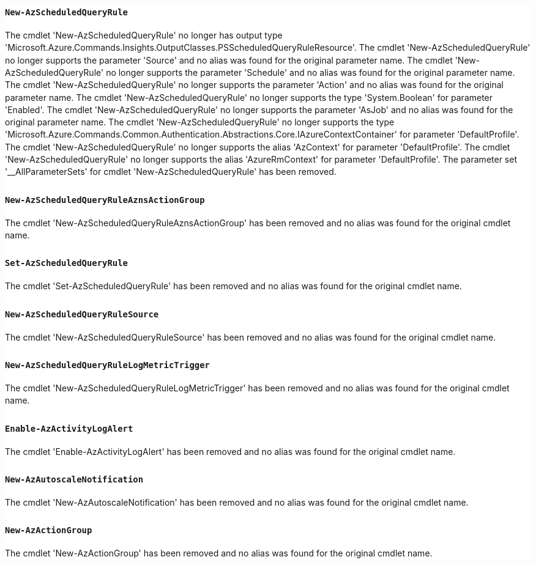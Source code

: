 ### `New-AzScheduledQueryRule`
The cmdlet 'New-AzScheduledQueryRule' no longer has output type 'Microsoft.Azure.Commands.Insights.OutputClasses.PSScheduledQueryRuleResource'.
The cmdlet 'New-AzScheduledQueryRule' no longer supports the parameter 'Source' and no alias was found for the original parameter name.
The cmdlet 'New-AzScheduledQueryRule' no longer supports the parameter 'Schedule' and no alias was found for the original parameter name.
The cmdlet 'New-AzScheduledQueryRule' no longer supports the parameter 'Action' and no alias was found for the original parameter name.
The cmdlet 'New-AzScheduledQueryRule' no longer supports the type 'System.Boolean' for parameter 'Enabled'.
The cmdlet 'New-AzScheduledQueryRule' no longer supports the parameter 'AsJob' and no alias was found for the original parameter name.
The cmdlet 'New-AzScheduledQueryRule' no longer supports the type 'Microsoft.Azure.Commands.Common.Authentication.Abstractions.Core.IAzureContextContainer' for parameter 'DefaultProfile'.
The cmdlet 'New-AzScheduledQueryRule' no longer supports the alias 'AzContext' for parameter 'DefaultProfile'.
The cmdlet 'New-AzScheduledQueryRule' no longer supports the alias 'AzureRmContext' for parameter 'DefaultProfile'.
The parameter set '__AllParameterSets' for cmdlet 'New-AzScheduledQueryRule' has been removed.

### `New-AzScheduledQueryRuleAznsActionGroup`
The cmdlet 'New-AzScheduledQueryRuleAznsActionGroup' has been removed and no alias was found for the original cmdlet name.

### `Set-AzScheduledQueryRule`
The cmdlet 'Set-AzScheduledQueryRule' has been removed and no alias was found for the original cmdlet name.

### `New-AzScheduledQueryRuleSource`
The cmdlet 'New-AzScheduledQueryRuleSource' has been removed and no alias was found for the original cmdlet name.

### `New-AzScheduledQueryRuleLogMetricTrigger`
The cmdlet 'New-AzScheduledQueryRuleLogMetricTrigger' has been removed and no alias was found for the original cmdlet name.

### `Enable-AzActivityLogAlert`
The cmdlet 'Enable-AzActivityLogAlert' has been removed and no alias was found for the original cmdlet name.

### `New-AzAutoscaleNotification`
The cmdlet 'New-AzAutoscaleNotification' has been removed and no alias was found for the original cmdlet name.

### `New-AzActionGroup`
The cmdlet 'New-AzActionGroup' has been removed and no alias was found for the original cmdlet name.

